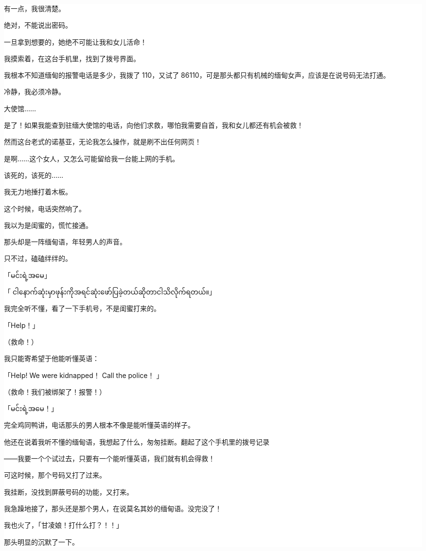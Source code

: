 有一点，我很清楚。

绝对，不能说出密码。

一旦拿到想要的，她绝不可能让我和女儿活命！

我摸索着，在这台手机里，找到了拨号界面。

我根本不知道缅甸的报警电话是多少，我拨了 110，又试了 86110，可是那头都只有机械的缅甸女声，应该是在说号码无法打通。

冷静，我必须冷静。

大使馆……

是了！如果我能查到驻缅大使馆的电话，向他们求救，哪怕我需要自首，我和女儿都还有机会被救！

然而这台老式的诺基亚，无论我怎么操作，就是刷不出任何网页！

是啊……这个女人，又怎么可能留给我一台能上网的手机。

该死的，该死的……

我无力地捶打着木板。

这个时候，电话突然响了。

我以为是闺蜜的，慌忙接通。

那头却是一阵缅甸语，年轻男人的声音。

只不过，磕磕绊绊的。

「မင်းရဲ့အမေ」

「 ငါနောက်ဆုံးမှာဖုန်းကိုအရင်ဆုံးဖော်ပြခဲ့တယ်ဆိုတာငါသိလိုက်ရတယ်။」

我完全听不懂，看了一下手机号，不是闺蜜打来的。

「Help！」

（救命！）

我只能寄希望于他能听懂英语：

「Help! We were kidnapped！ Call the police！ 」

（救命！我们被绑架了！报警！）

「မင်းရဲ့အမေ！」

完全鸡同鸭讲，电话那头的男人根本不像是能听懂英语的样子。

他还在说着我听不懂的缅甸语，我想起了什么，匆匆挂断。翻起了这个手机里的拨号记录

——我要一个个试过去，只要有一个能听懂英语，我们就有机会得救！

可这时候，那个号码又打了过来。

我挂断，没找到屏蔽号码的功能，又打来。

我急躁地接了，那头还是那个男人，在说莫名其妙的缅甸语。没完没了！

我也火了，「甘凌娘！打什么打？！！」

那头明显的沉默了一下。
